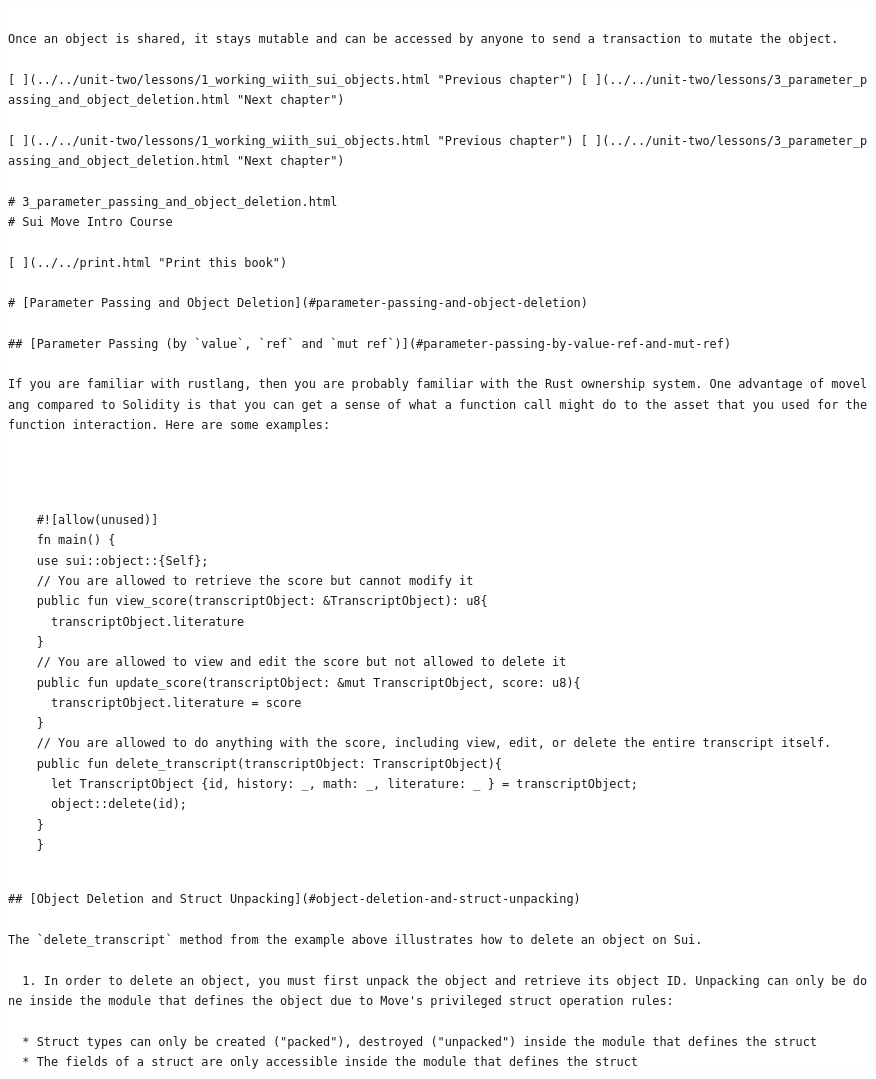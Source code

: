 ```

Once an object is shared, it stays mutable and can be accessed by anyone to send a transaction to mutate the object. 

[ ](../../unit-two/lessons/1_working_wiith_sui_objects.html "Previous chapter") [ ](../../unit-two/lessons/3_parameter_passing_and_object_deletion.html "Next chapter")

[ ](../../unit-two/lessons/1_working_wiith_sui_objects.html "Previous chapter") [ ](../../unit-two/lessons/3_parameter_passing_and_object_deletion.html "Next chapter")

# 3_parameter_passing_and_object_deletion.html
# Sui Move Intro Course

[ ](../../print.html "Print this book")

# [Parameter Passing and Object Deletion](#parameter-passing-and-object-deletion)

## [Parameter Passing (by `value`, `ref` and `mut ref`)](#parameter-passing-by-value-ref-and-mut-ref)

If you are familiar with rustlang, then you are probably familiar with the Rust ownership system. One advantage of movelang compared to Solidity is that you can get a sense of what a function call might do to the asset that you used for the function interaction. Here are some examples:

```

    
    
```
    
    
    
    #![allow(unused)]
    fn main() {
    use sui::object::{Self};
    // You are allowed to retrieve the score but cannot modify it
    public fun view_score(transcriptObject: &TranscriptObject): u8{
      transcriptObject.literature
    }
    // You are allowed to view and edit the score but not allowed to delete it
    public fun update_score(transcriptObject: &mut TranscriptObject, score: u8){
      transcriptObject.literature = score
    }
    // You are allowed to do anything with the score, including view, edit, or delete the entire transcript itself.
    public fun delete_transcript(transcriptObject: TranscriptObject){
      let TranscriptObject {id, history: _, math: _, literature: _ } = transcriptObject;
      object::delete(id);
    }
    }
```

```

## [Object Deletion and Struct Unpacking](#object-deletion-and-struct-unpacking)

The `delete_transcript` method from the example above illustrates how to delete an object on Sui. 

  1. In order to delete an object, you must first unpack the object and retrieve its object ID. Unpacking can only be done inside the module that defines the object due to Move's privileged struct operation rules:

  * Struct types can only be created ("packed"), destroyed ("unpacked") inside the module that defines the struct
  * The fields of a struct are only accessible inside the module that defines the struct
```